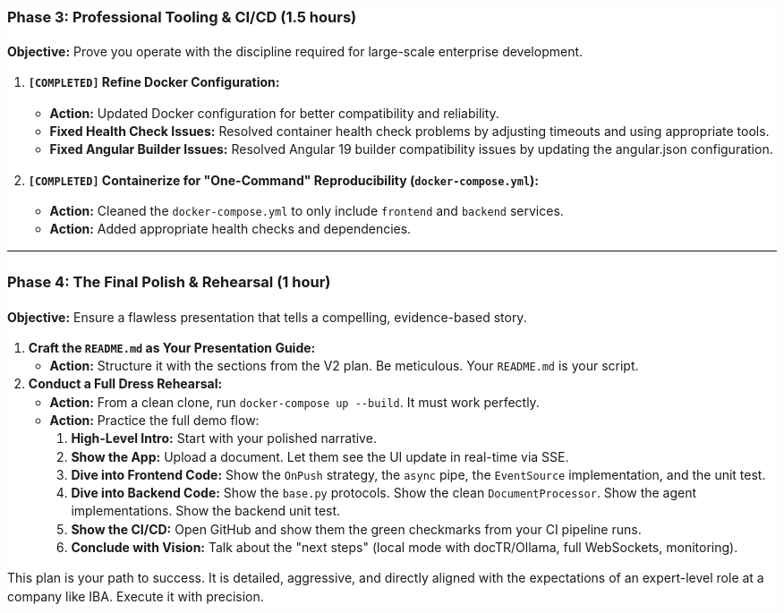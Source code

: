 
### **Phase 3: Professional Tooling & CI/CD (1.5 hours)**

**Objective:** Prove you operate with the discipline required for large-scale enterprise development.

1.  **`[COMPLETED]` Refine Docker Configuration:**
    *   **Action:** Updated Docker configuration for better compatibility and reliability.
    *   **Fixed Health Check Issues:** Resolved container health check problems by adjusting timeouts and using appropriate tools.
    *   **Fixed Angular Builder Issues:** Resolved Angular 19 builder compatibility issues by updating the angular.json configuration.

2.  **`[COMPLETED]` Containerize for "One-Command" Reproducibility (`docker-compose.yml`):**
    *   **Action:** Cleaned the `docker-compose.yml` to only include `frontend` and `backend` services.
    *   **Action:** Added appropriate health checks and dependencies.

---

### **Phase 4: The Final Polish & Rehearsal (1 hour)**

**Objective:** Ensure a flawless presentation that tells a compelling, evidence-based story.

1.  **Craft the `README.md` as Your Presentation Guide:**
    *   **Action:** Structure it with the sections from the V2 plan. Be meticulous. Your `README.md` is your script.
2.  **Conduct a Full Dress Rehearsal:**
    *   **Action:** From a clean clone, run `docker-compose up --build`. It must work perfectly.
    *   **Action:** Practice the full demo flow:
        1.  **High-Level Intro:** Start with your polished narrative.
        2.  **Show the App:** Upload a document. Let them see the UI update in real-time via SSE.
        3.  **Dive into Frontend Code:** Show the `OnPush` strategy, the `async` pipe, the `EventSource` implementation, and the unit test.
        4.  **Dive into Backend Code:** Show the `base.py` protocols. Show the clean `DocumentProcessor`. Show the agent implementations. Show the backend unit test.
        5.  **Show the CI/CD:** Open GitHub and show them the green checkmarks from your CI pipeline runs.
        6.  **Conclude with Vision:** Talk about the "next steps" (local mode with docTR/Ollama, full WebSockets, monitoring).

This plan is your path to success. It is detailed, aggressive, and directly aligned with the expectations of an expert-level role at a company like IBA. Execute it with precision.